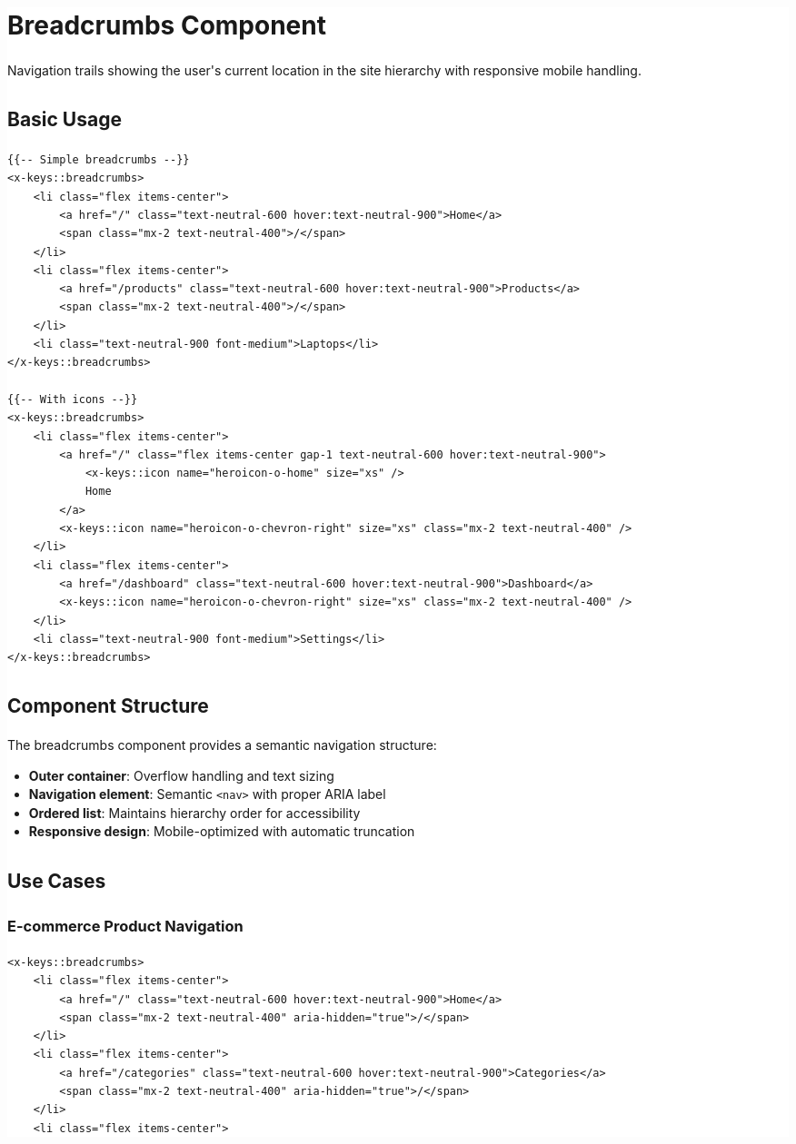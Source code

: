 # Breadcrumbs Component

Navigation trails showing the user's current location in the site hierarchy with responsive mobile handling.

## Basic Usage

```blade
{{-- Simple breadcrumbs --}}
<x-keys::breadcrumbs>
    <li class="flex items-center">
        <a href="/" class="text-neutral-600 hover:text-neutral-900">Home</a>
        <span class="mx-2 text-neutral-400">/</span>
    </li>
    <li class="flex items-center">
        <a href="/products" class="text-neutral-600 hover:text-neutral-900">Products</a>
        <span class="mx-2 text-neutral-400">/</span>
    </li>
    <li class="text-neutral-900 font-medium">Laptops</li>
</x-keys::breadcrumbs>

{{-- With icons --}}
<x-keys::breadcrumbs>
    <li class="flex items-center">
        <a href="/" class="flex items-center gap-1 text-neutral-600 hover:text-neutral-900">
            <x-keys::icon name="heroicon-o-home" size="xs" />
            Home
        </a>
        <x-keys::icon name="heroicon-o-chevron-right" size="xs" class="mx-2 text-neutral-400" />
    </li>
    <li class="flex items-center">
        <a href="/dashboard" class="text-neutral-600 hover:text-neutral-900">Dashboard</a>
        <x-keys::icon name="heroicon-o-chevron-right" size="xs" class="mx-2 text-neutral-400" />
    </li>
    <li class="text-neutral-900 font-medium">Settings</li>
</x-keys::breadcrumbs>
```

## Component Structure

The breadcrumbs component provides a semantic navigation structure:

- **Outer container**: Overflow handling and text sizing
- **Navigation element**: Semantic `<nav>` with proper ARIA label
- **Ordered list**: Maintains hierarchy order for accessibility
- **Responsive design**: Mobile-optimized with automatic truncation

## Use Cases

### E-commerce Product Navigation
```blade
<x-keys::breadcrumbs>
    <li class="flex items-center">
        <a href="/" class="text-neutral-600 hover:text-neutral-900">Home</a>
        <span class="mx-2 text-neutral-400" aria-hidden="true">/</span>
    </li>
    <li class="flex items-center">
        <a href="/categories" class="text-neutral-600 hover:text-neutral-900">Categories</a>
        <span class="mx-2 text-neutral-400" aria-hidden="true">/</span>
    </li>
    <li class="flex items-center">
```